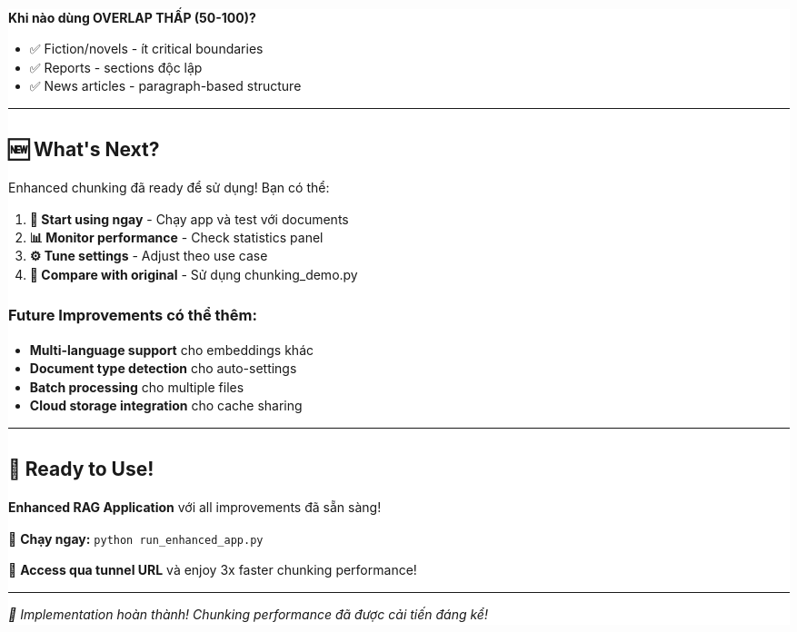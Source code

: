 **Khi nào dùng OVERLAP THẤP (50-100)?**
- ✅ Fiction/novels - ít critical boundaries
- ✅ Reports - sections độc lập
- ✅ News articles - paragraph-based structure

---

## 🆕 **What's Next?**

Enhanced chunking đã ready để sử dụng! Bạn có thể:

1. **🚀 Start using ngay** - Chạy app và test với documents
2. **📊 Monitor performance** - Check statistics panel
3. **⚙️ Tune settings** - Adjust theo use case
4. **🔄 Compare with original** - Sử dụng chunking_demo.py

### **Future Improvements có thể thêm:**
- **Multi-language support** cho embeddings khác
- **Document type detection** cho auto-settings
- **Batch processing** cho multiple files
- **Cloud storage integration** cho cache sharing

---

## 🎯 **Ready to Use!**

**Enhanced RAG Application** với all improvements đã sẵn sàng! 

🚀 **Chạy ngay:** `python run_enhanced_app.py`

📱 **Access qua tunnel URL** và enjoy 3x faster chunking performance!

---

*🎉 Implementation hoàn thành! Chunking performance đã được cải tiến đáng kể!* 